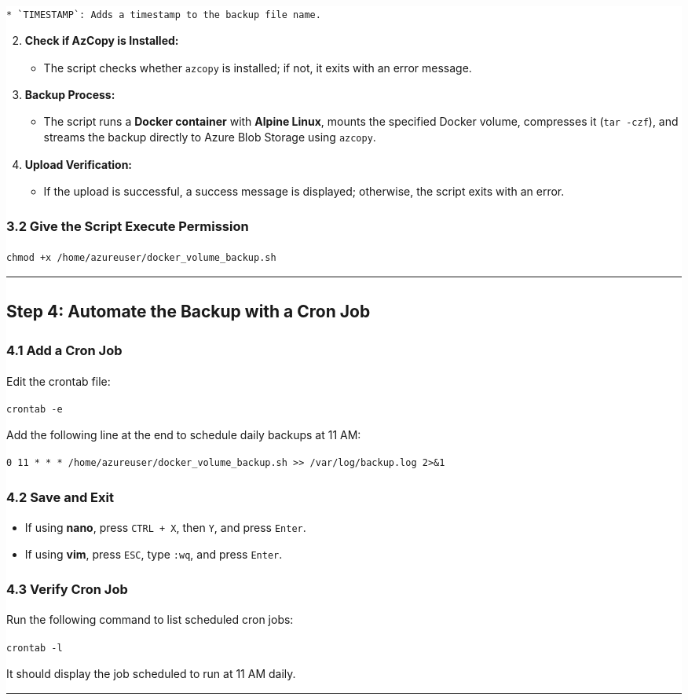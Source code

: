     * `TIMESTAMP`: Adds a timestamp to the backup file name.
        
2. **Check if AzCopy is Installed:**
    
    * The script checks whether `azcopy` is installed; if not, it exits with an error message.
        
3. **Backup Process:**
    
    * The script runs a **Docker container** with **Alpine Linux**, mounts the specified Docker volume, compresses it (`tar -czf`), and streams the backup directly to Azure Blob Storage using `azcopy`.
        
4. **Upload Verification:**
    
    * If the upload is successful, a success message is displayed; otherwise, the script exits with an error.
        

### 3.2 Give the Script Execute Permission

```plaintext
chmod +x /home/azureuser/docker_volume_backup.sh
```

---

## Step 4: Automate the Backup with a Cron Job

### 4.1 Add a Cron Job

Edit the crontab file:

```plaintext
crontab -e
```

Add the following line at the end to schedule daily backups at 11 AM:

```plaintext
0 11 * * * /home/azureuser/docker_volume_backup.sh >> /var/log/backup.log 2>&1
```

### 4.2 Save and Exit

* If using **nano**, press `CTRL + X`, then `Y`, and press `Enter`.
    
* If using **vim**, press `ESC`, type `:wq`, and press `Enter`.
    

### 4.3 Verify Cron Job

Run the following command to list scheduled cron jobs:

```plaintext
crontab -l
```

It should display the job scheduled to run at 11 AM daily.

---
